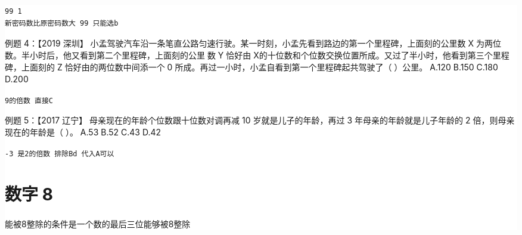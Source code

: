 ```
99 1 
新密码数比原密码数大 99 只能选b
```

例题 4：【2019 深圳】 小孟驾驶汽车沿一条笔直公路匀速行驶。某一时刻，小孟先看到路边的第一个里程碑，上面刻的公里数 X 为两位数。半小时后，他又看到第二个里程碑，上面刻的公里 数 Y 恰好由 X的十位数和个位数交换位置所成。又过了半小时，他看到第三个里程碑，上面刻的 Z 恰好由的两位数中间添一个 0 所成。再过一小时，小孟自看到第一个里程碑起共驾驶了（ ）公里。 A.120 B.150 C.180 D.200

```
9的倍数 直接C
```


例题 5：【2017 辽宁】 母亲现在的年龄个位数跟十位数对调再减 10 岁就是儿子的年龄，再过 3 年母亲的年龄就是儿子年龄的 2 倍，则母亲现在的年龄是（ ）。 A.53 B.52 C.43 D.42

```
-3 是2的倍数 排除Bd 代入A可以
```

# 数字 8

能被8整除的条件是一个数的最后三位能够被8整除
